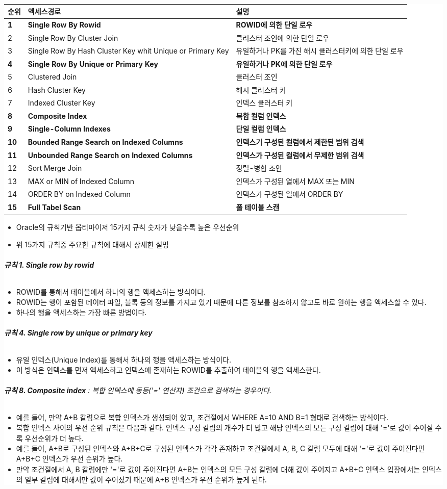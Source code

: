 

| 순위   | 액세스경로                                                | 설명                                                  |
| :----- | :-------------------------------------------------------- | :---------------------------------------------------- |
| **1**  | **Single Row By Rowid**                                   | **ROWID에 의한 단일 로우**                            |
| 2      | Single Row By Cluster Join                                | 클러스터 조인에 의한 단일 로우                        |
| 3      | Single Row By Hash Cluster Key whit Unique or Primary Key | 유일하거나 PK를 가진 해시 클러스터키에 의한 단일 로우 |
| **4**  | **Single Row By Unique or Primary Key**                   | **유일하거나 PK에 의한 단일 로우**                    |
| 5      | Clustered Join                                            | 클러스터 조인                                         |
| 6      | Hash Cluster Key                                          | 해시 클러스터 키                                      |
| 7      | Indexed Cluster Key                                       | 인덱스 클러스터 키                                    |
| **8**  | **Composite Index**                                       | **복합 컬럼 인덱스**                                  |
| **9**  | **Single-Column Indexes**                                 | **단일 컬럼 인덱스**                                  |
| **10** | **Bounded Range Search on Indexed Columns**               | **인덱스기 구성된 컬럼에서 제한된 범위 검색**         |
| **11** | **Unbounded Range Search on Indexed Columns**             | **인덱스가 구성된 컬럼에서 무제한 범위 검색**         |
| 12     | Sort Merge Join                                           | 정렬-병합 조인                                        |
| 13     | MAX or MIN of Indexed Column                              | 인덱스가 구성된 열에서 MAX 또는 MIN                   |
| 14     | ORDER BY on Indexed Column                                | 인덱스가 구성된 열에서 ORDER BY                       |
| **15** | **Full Tabel Scan**                                       | **풀 테이블 스캔**                                    |



- Oracle의 규칙기반 옵티마이저 15가지 규칙 숫자가 낮을수록 높은 우선순위

- 위 15가지 규칙중 주요한 규칙에 대해서 상세한 설명



###### **규칙 1. Single row by rowid**

- ROWID를 통해서 테이블에서 하나의 행을 액세스하는 방식이다.
- ROWID는 행이 포함된 데이터 파일, 블록 등의 정보를 가지고 있기 때문에 다른 정보를 참조하지 않고도 바로 원하는 행을 액세스할 수 있다.
- 하나의 행을 액세스하는 가장 빠른 방법이다.



###### **규칙 4. Single row by unique or primary key**

- 유일 인덱스(Unique Index)를 통해서 하나의 행을 액세스하는 방식이다.
- 이 방식은 인덱스를 먼저 액세스하고 인덱스에 존재하는 ROWID를 추출하여 테이블의 행을 액세스한다.



###### **규칙 8. Composite index** : 복합 인덱스에 동등('=' 연산자) 조건으로 검색하는 경우이다.

- 예를 들어, 만약 A+B 칼럼으로 복합 인덱스가 생성되어 있고, 조건절에서 WHERE A=10 AND B=1 형태로 검색하는 방식이다.
- 복합 인덱스 사이의 우선 순위 규칙은 다음과 같다. 인덱스 구성 칼럼의 개수가 더 많고 해당 인덱스의 모든 구성 칼럼에 대해 '='로 값이 주어질 수록 우선순위가 더 높다.
- 예를 들어, A+B로 구성된 인덱스와 A+B+C로 구성된 인덱스가 각각 존재하고 조건절에서 A, B, C 칼럼 모두에 대해 '='로 값이 주어진다면 A+B+C 인덱스가 우선 순위가 높다.
- 만약 조건절에서 A, B 칼럼에만 '='로 값이 주어진다면 A+B는 인덱스의 모든 구성 칼럼에 대해 값이 주어지고 A+B+C 인덱스 입장에서는 인덱스의 일부 칼럼에 대해서만 값이 주어졌기 때문에 A+B 인덱스가 우선 순위가 높게 된다.

